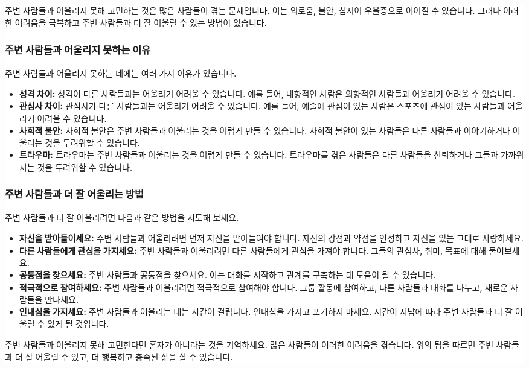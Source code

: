 주변 사람들과 어울리지 못해 고민하는 것은 많은 사람들이 겪는 문제입니다. 이는 외로움, 불안, 심지어 우울증으로 이어질 수 있습니다. 그러나 이러한 어려움을 극복하고 주변 사람들과 더 잘 어울릴 수 있는 방법이 있습니다.

### 주변 사람들과 어울리지 못하는 이유

주변 사람들과 어울리지 못하는 데에는 여러 가지 이유가 있습니다.

- **성격 차이:** 성격이 다른 사람들과는 어울리기 어려울 수 있습니다. 예를 들어, 내향적인 사람은 외향적인 사람들과 어울리기 어려울 수 있습니다.
- **관심사 차이:** 관심사가 다른 사람들과는 어울리기 어려울 수 있습니다. 예를 들어, 예술에 관심이 있는 사람은 스포츠에 관심이 있는 사람들과 어울리기 어려울 수 있습니다.
- **사회적 불안:** 사회적 불안은 주변 사람들과 어울리는 것을 어렵게 만들 수 있습니다. 사회적 불안이 있는 사람들은 다른 사람들과 이야기하거나 어울리는 것을 두려워할 수 있습니다.
- **트라우마:** 트라우마는 주변 사람들과 어울리는 것을 어렵게 만들 수 있습니다. 트라우마를 겪은 사람들은 다른 사람들을 신뢰하거나 그들과 가까워지는 것을 두려워할 수 있습니다.

### 주변 사람들과 더 잘 어울리는 방법

주변 사람들과 더 잘 어울리려면 다음과 같은 방법을 시도해 보세요.

- **자신을 받아들이세요:** 주변 사람들과 어울리려면 먼저 자신을 받아들여야 합니다. 자신의 강점과 약점을 인정하고 자신을 있는 그대로 사랑하세요.
- **다른 사람들에게 관심을 가지세요:** 주변 사람들과 어울리려면 다른 사람들에게 관심을 가져야 합니다. 그들의 관심사, 취미, 목표에 대해 물어보세요.
- **공통점을 찾으세요:** 주변 사람들과 공통점을 찾으세요. 이는 대화를 시작하고 관계를 구축하는 데 도움이 될 수 있습니다.
- **적극적으로 참여하세요:** 주변 사람들과 어울리려면 적극적으로 참여해야 합니다. 그룹 활동에 참여하고, 다른 사람들과 대화를 나누고, 새로운 사람들을 만나세요.
- **인내심을 가지세요:** 주변 사람들과 어울리는 데는 시간이 걸립니다. 인내심을 가지고 포기하지 마세요. 시간이 지남에 따라 주변 사람들과 더 잘 어울릴 수 있게 될 것입니다.

주변 사람들과 어울리지 못해 고민한다면 혼자가 아니라는 것을 기억하세요. 많은 사람들이 이러한 어려움을 겪습니다. 위의 팁을 따르면 주변 사람들과 더 잘 어울릴 수 있고, 더 행복하고 충족된 삶을 살 수 있습니다.